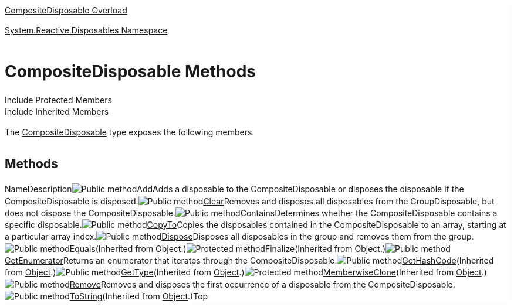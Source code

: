 [CompositeDisposable Overload](CompositeDisposable\CompositeDisposable.md)

[System.Reactive.Disposables Namespace](System.Reactive.Disposables\System.Reactive.Disposables.md)






# CompositeDisposable Methods

Include Protected Members  
Include Inherited Members

The [CompositeDisposable](CompositeDisposable\CompositeDisposable.md) type exposes the following members.

## Methods

NameDescription![Public method](https://reactiveui.net/assets/img/Hh303103.pubmethod(en-us,VS.103).gif "Public method")[Add](https://msdn.microsoft.com/en-us/library/m:system.reactive.disposables.compositedisposable.add(system.idisposable)(v=VS.103))Adds a disposable to the CompositeDisposable or disposes the disposable if the CompositeDisposable is disposed.![Public method](https://reactiveui.net/assets/img/Hh303103.pubmethod(en-us,VS.103).gif "Public method")[Clear](Clear\CompositeDisposable.Clear.md)Removes and disposes all disposables from the GroupDisposable, but does not dispose the CompositeDisposable.![Public method](https://reactiveui.net/assets/img/Hh303103.pubmethod(en-us,VS.103).gif "Public method")[Contains](https://msdn.microsoft.com/en-us/library/m:system.reactive.disposables.compositedisposable.contains(system.idisposable)(v=VS.103))Determines whether the CompositeDisposable contains a specific disposable.![Public method](https://reactiveui.net/assets/img/Hh303103.pubmethod(en-us,VS.103).gif "Public method")[CopyTo](https://msdn.microsoft.com/en-us/library/m:system.reactive.disposables.compositedisposable.copyto(system.idisposable%5b%5d%2csystem.int32)(v=VS.103))Copies the disposables contained in the CompositeDisposable to an array, starting at a particular array index.![Public method](https://reactiveui.net/assets/img/Hh303103.pubmethod(en-us,VS.103).gif "Public method")[Dispose](Dispose\CompositeDisposable.Dispose.md)Disposes all disposables in the group and removes them from the group.![Public method](https://reactiveui.net/assets/img/Hh303103.pubmethod(en-us,VS.103).gif "Public method")[Equals](https://msdn.microsoft.com/en-us/library/m:system.object.equals(system.object)(v=VS.103))(Inherited from [Object](https://msdn.microsoft.com/en-us/library/e5kfa45b).)![Protected method](https://reactiveui.net/assets/img/Hh303103.protmethod(en-us,VS.103).gif "Protected method")[Finalize](https://msdn.microsoft.com/en-us/library/4k87zsw7)(Inherited from [Object](https://msdn.microsoft.com/en-us/library/e5kfa45b).)![Public method](https://reactiveui.net/assets/img/Hh303103.pubmethod(en-us,VS.103).gif "Public method")[GetEnumerator](GetEnumerator\CompositeDisposable.GetEnumerator.md)Returns an enumerator that iterates through the CompositeDisposable.![Public method](https://reactiveui.net/assets/img/Hh303103.pubmethod(en-us,VS.103).gif "Public method")[GetHashCode](https://msdn.microsoft.com/en-us/library/zdee4b3y)(Inherited from [Object](https://msdn.microsoft.com/en-us/library/e5kfa45b).)![Public method](https://reactiveui.net/assets/img/Hh303103.pubmethod(en-us,VS.103).gif "Public method")[GetType](https://msdn.microsoft.com/en-us/library/dfwy45w9)(Inherited from [Object](https://msdn.microsoft.com/en-us/library/e5kfa45b).)![Protected method](https://reactiveui.net/assets/img/Hh303103.protmethod(en-us,VS.103).gif "Protected method")[MemberwiseClone](https://msdn.microsoft.com/en-us/library/57ctke0a)(Inherited from [Object](https://msdn.microsoft.com/en-us/library/e5kfa45b).)![Public method](https://reactiveui.net/assets/img/Hh303103.pubmethod(en-us,VS.103).gif "Public method")[Remove](https://msdn.microsoft.com/en-us/library/m:system.reactive.disposables.compositedisposable.remove(system.idisposable)(v=VS.103))Removes and disposes the first occurrence of a disposable from the CompositeDisposable.![Public method](https://reactiveui.net/assets/img/Hh303103.pubmethod(en-us,VS.103).gif "Public method")[ToString](https://msdn.microsoft.com/en-us/library/7bxwbwt2)(Inherited from [Object](https://msdn.microsoft.com/en-us/library/e5kfa45b).)Top
